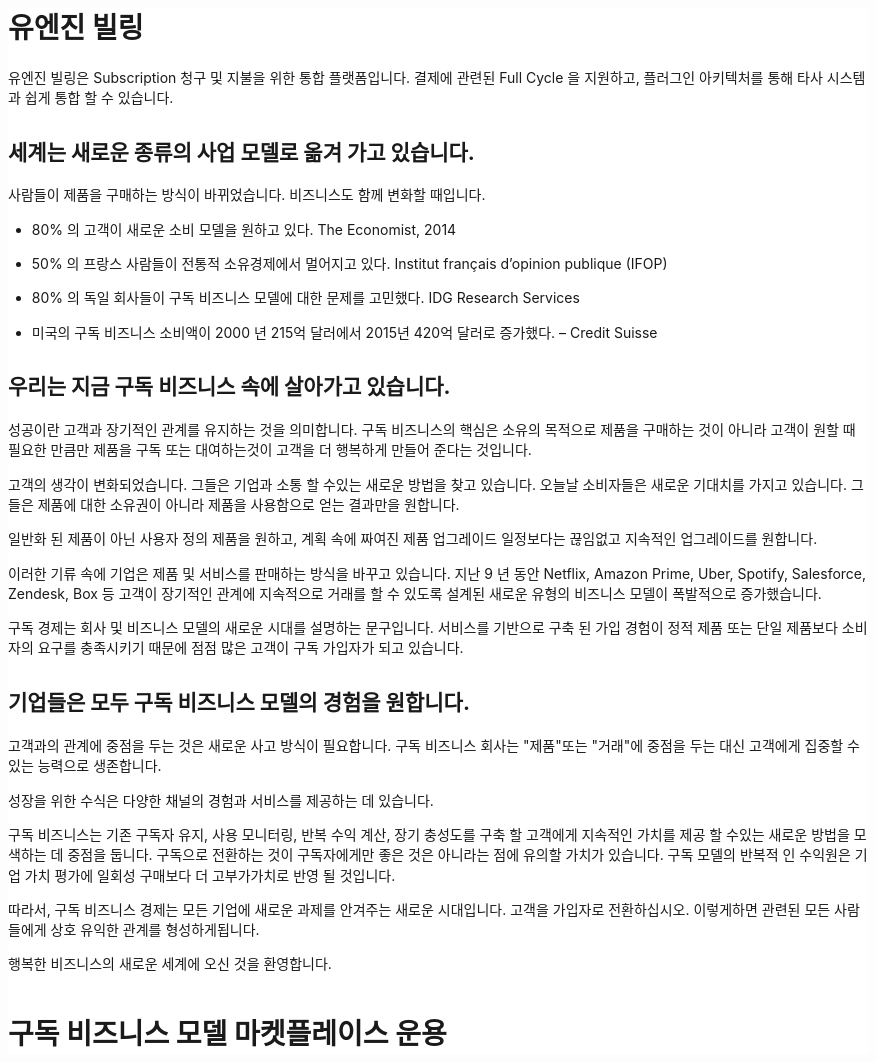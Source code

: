 # 유엔진 빌링

유엔진 빌링은 Subscription 청구 및 지불을 위한 통합 플랫폼입니다.
결제에 관련된 Full Cycle 을 지원하고, 플러그인 아키텍처를 통해 타사 시스템과 쉽게 통합 할 수 있습니다.

## 세계는 새로운 종류의 사업 모델로 옮겨 가고 있습니다.

사람들이 제품을 구매하는 방식이 바뀌었습니다. 비즈니스도 함께 변화할 때입니다.

- 80% 의 고객이 새로운 소비 모델을 원하고 있다. The Economist, 2014

- 50% 의 프랑스 사람들이 전통적 소유경제에서 멀어지고 있다. Institut français d’opinion publique (IFOP)

- 80% 의 독일 회사들이 구독 비즈니스 모델에 대한 문제를 고민했다. IDG Research Services

- 미국의 구독 비즈니스 소비액이 2000 년 215억 달러에서 2015년  420억 달러로 증가했다. – Credit Suisse



## 우리는 지금 구독 비즈니스 속에 살아가고 있습니다.

성공이란 고객과 장기적인 관계를 유지하는 것을 의미합니다.
구독 비즈니스의 핵심은 소유의 목적으로 제품을 구매하는 것이 아니라 고객이 원할 때 필요한 만큼만 제품을 구독 또는 대여하는것이 고객을 더 행복하게 만들어 준다는 것입니다.

고객의 생각이 변화되었습니다. 
그들은 기업과 소통 할 수있는 새로운 방법을 찾고 있습니다. 
오늘날 소비자들은 새로운 기대치를 가지고 있습니다. 
그들은 제품에 대한 소유권이 아니라 제품을 사용함으로 얻는 결과만을 원합니다. 

일반화 된 제품이 아닌 사용자 정의 제품을 원하고, 계획 속에 짜여진 제품 업그레이드 일정보다는 끊임없고 지속적인 업그레이드를 원합니다.

이러한 기류 속에 기업은 제품 및 서비스를 판매하는 방식을 바꾸고 있습니다. 
지난 9 년 동안 Netflix, Amazon Prime, Uber, Spotify, Salesforce, Zendesk, Box 등 고객이 장기적인 관계에 지속적으로 거래를 할 수 있도록 설계된 새로운 유형의 비즈니스 모델이 폭발적으로 증가했습니다.

구독 경제는 회사 및 비즈니스 모델의 새로운 시대를 설명하는 문구입니다.
서비스를 기반으로 구축 된 가입 경험이 정적 제품 또는 단일 제품보다 소비자의 요구를 충족시키기 때문에 점점 많은 고객이 구독 가입자가 되고 있습니다.

## 기업들은 모두 구독 비즈니스 모델의 경험을 원합니다.

고객과의 관계에 중점을 두는 것은 새로운 사고 방식이 필요합니다. 
구독 비즈니스 회사는 "제품"또는 "거래"에 중점을 두는 대신 고객에게 집중할 수있는 능력으로 생존합니다.
 
성장을 위한 수식은 다양한 채널의 경험과 서비스를 제공하는 데 있습니다.

구독 비즈니스는 기존 구독자 유지, 사용 모니터링, 반복 수익 계산, 장기 충성도를 구축 할 고객에게 지속적인 가치를 제공 할 수있는 새로운 방법을 모색하는 데 중점을 둡니다.
구독으로 전환하는 것이 구독자에게만 좋은 것은 아니라는 점에 유의할 가치가 있습니다. 
구독 모델의 반복적 인 수익원은 기업 가치 평가에 일회성 구매보다 더 고부가가치로 반영 될 것입니다. 

따라서, 구독 비즈니스 경제는 모든 기업에 새로운 과제를 안겨주는 새로운 시대입니다.
고객을 가입자로 전환하십시오. 이렇게하면 관련된 모든 사람들에게 상호 유익한 관계를 형성하게됩니다.

행복한 비즈니스의 새로운 세계에 오신 것을 환영합니다.


# 구독 비즈니스 모델 마켓플레이스 운용
